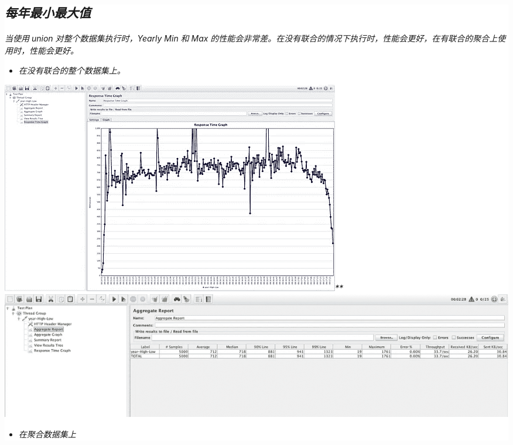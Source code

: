 ## *每年最小最大值*

*当使用 *union* 对整个数据集执行时，Yearly Min 和 Max 的性能会非常差。在没有联合的情况下执行时，性能会更好，在有联合的聚合上使用时，性能会更好。*

*   *在没有联合的整个数据集上。*

*![](img/463e25219fde9cd0b01b32f5c77ccd2a.png)**![](img/5b504748c299bf1089b20434f1bb0ad6.png)*

*   *在聚合数据集上*
